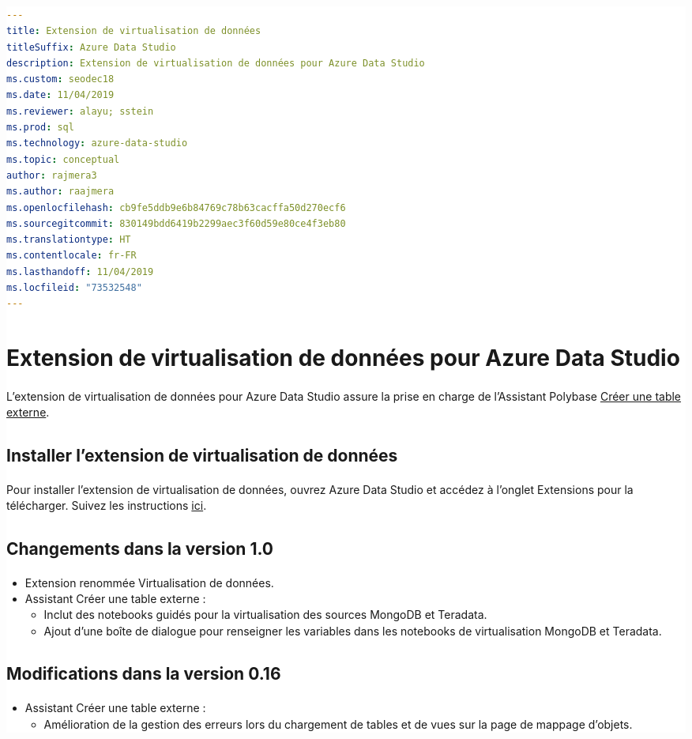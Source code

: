```yaml
---
title: Extension de virtualisation de données
titleSuffix: Azure Data Studio
description: Extension de virtualisation de données pour Azure Data Studio
ms.custom: seodec18
ms.date: 11/04/2019
ms.reviewer: alayu; sstein
ms.prod: sql
ms.technology: azure-data-studio
ms.topic: conceptual
author: rajmera3
ms.author: raajmera
ms.openlocfilehash: cb9fe5ddb9e6b84769c78b63cacffa50d270ecf6
ms.sourcegitcommit: 830149bdd6419b2299aec3f60d59e80ce4f3eb80
ms.translationtype: HT
ms.contentlocale: fr-FR
ms.lasthandoff: 11/04/2019
ms.locfileid: "73532548"
---
```

# <a name="data-virtualization-extension-for-azure-data-studio"></a>Extension de virtualisation de données pour Azure Data Studio

L’extension de virtualisation de données pour Azure Data Studio assure la prise en charge de l’Assistant Polybase [Créer une table externe](../relational-databases/polybase/data-virtualization.md?toc=/sql/toc/toc.json).

## <a name="install-the-data-virtualization-extension"></a>Installer l’extension de virtualisation de données

Pour installer l’extension de virtualisation de données, ouvrez Azure Data Studio et accédez à l’onglet Extensions pour la télécharger. Suivez les instructions [ici](extensions.md).

## <a name="changes-in-release-10"></a>Changements dans la version 1.0
* Extension renommée Virtualisation de données.
* Assistant Créer une table externe :
    * Inclut des notebooks guidés pour la virtualisation des sources MongoDB et Teradata.
    * Ajout d’une boîte de dialogue pour renseigner les variables dans les notebooks de virtualisation MongoDB et Teradata. 

## <a name="changes-in-release-016"></a>Modifications dans la version 0.16
* Assistant Créer une table externe :
  * Amélioration de la gestion des erreurs lors du chargement de tables et de vues sur la page de mappage d’objets.

